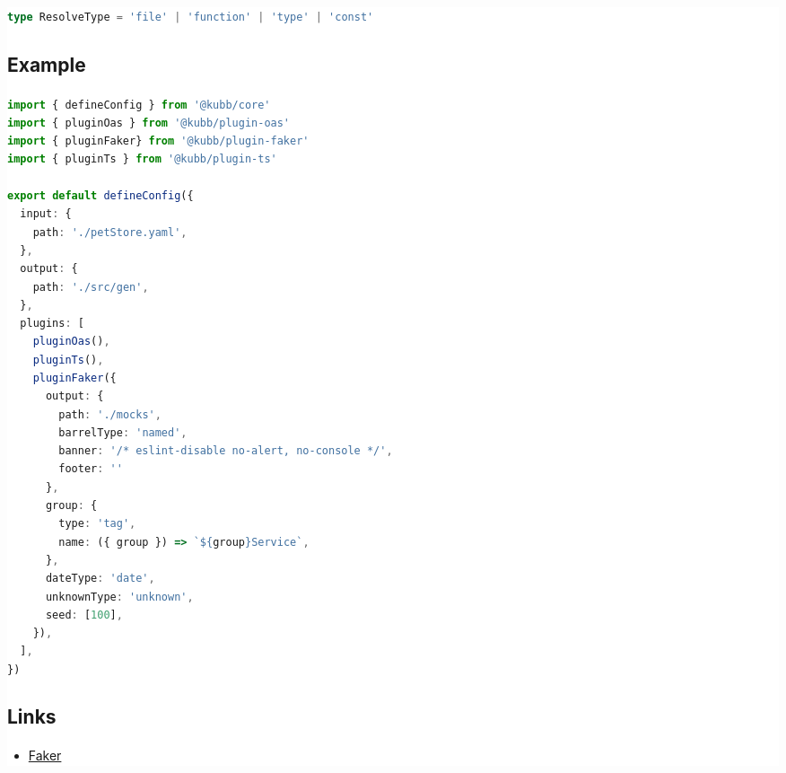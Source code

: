 ```typescript
type ResolveType = 'file' | 'function' | 'type' | 'const'
```


## Example

```typescript twoslash
import { defineConfig } from '@kubb/core'
import { pluginOas } from '@kubb/plugin-oas'
import { pluginFaker} from '@kubb/plugin-faker'
import { pluginTs } from '@kubb/plugin-ts'

export default defineConfig({
  input: {
    path: './petStore.yaml',
  },
  output: {
    path: './src/gen',
  },
  plugins: [
    pluginOas(),
    pluginTs(),
    pluginFaker({
      output: {
        path: './mocks',
        barrelType: 'named',
        banner: '/* eslint-disable no-alert, no-console */',
        footer: ''
      },
      group: {
        type: 'tag',
        name: ({ group }) => `${group}Service`,
      },
      dateType: 'date',
      unknownType: 'unknown',
      seed: [100],
    }),
  ],
})
```
## Links

- [Faker](https://fakerjs.dev/)
